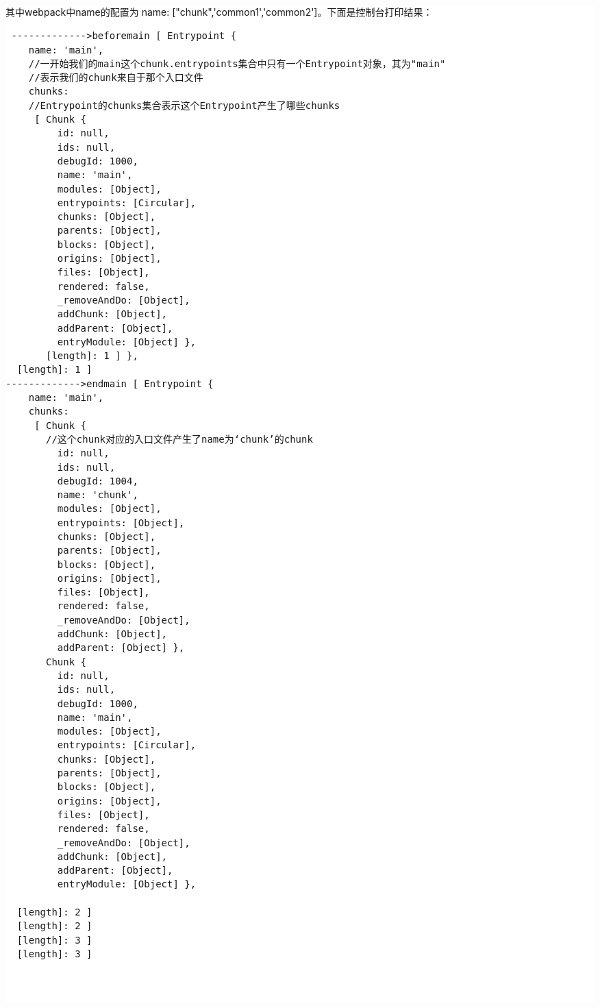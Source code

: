 其中webpack中name的配置为 name: ["chunk",'common1','common2']。下面是控制台打印结果：

<pre>
 ------------->beforemain [ Entrypoint {
    name: 'main',
    //一开始我们的main这个chunk.entrypoints集合中只有一个Entrypoint对象，其为"main"
    //表示我们的chunk来自于那个入口文件
    chunks: 
    //Entrypoint的chunks集合表示这个Entrypoint产生了哪些chunks
     [ Chunk {
         id: null,
         ids: null,
         debugId: 1000,
         name: 'main',
         modules: [Object],
         entrypoints: [Circular],
         chunks: [Object],
         parents: [Object],
         blocks: [Object],
         origins: [Object],
         files: [Object],
         rendered: false,
         _removeAndDo: [Object],
         addChunk: [Object],
         addParent: [Object],
         entryModule: [Object] },
       [length]: 1 ] },
  [length]: 1 ]
------------->endmain [ Entrypoint {
    name: 'main',
    chunks: 
     [ Chunk {
       //这个chunk对应的入口文件产生了name为‘chunk’的chunk
         id: null,
         ids: null,
         debugId: 1004,
         name: 'chunk',
         modules: [Object],
         entrypoints: [Object],
         chunks: [Object],
         parents: [Object],
         blocks: [Object],
         origins: [Object],
         files: [Object],
         rendered: false,
         _removeAndDo: [Object],
         addChunk: [Object],
         addParent: [Object] },
       Chunk {
         id: null,
         ids: null,
         debugId: 1000,
         name: 'main',
         modules: [Object],
         entrypoints: [Circular],
         chunks: [Object],
         parents: [Object],
         blocks: [Object],
         origins: [Object],
         files: [Object],
         rendered: false,
         _removeAndDo: [Object],
         addChunk: [Object],
         addParent: [Object],
         entryModule: [Object] },

  [length]: 2 ]
  [length]: 2 ]
  [length]: 3 ]
  [length]: 3 ]